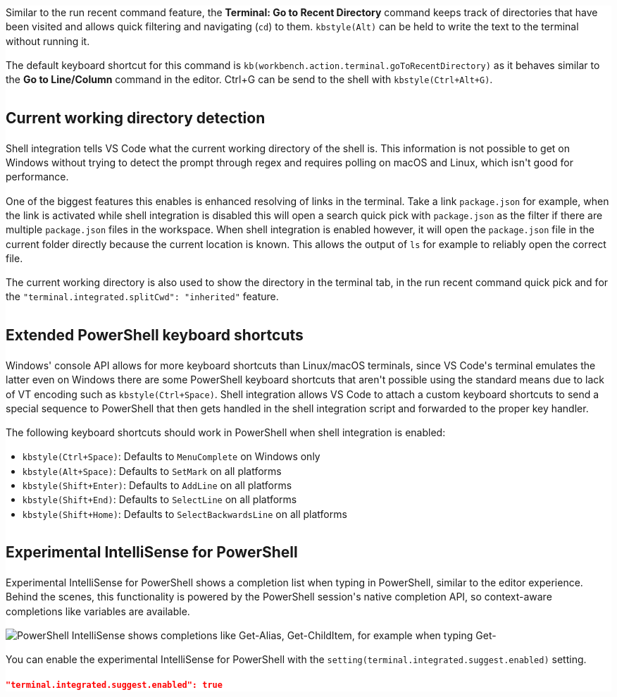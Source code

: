 Similar to the run recent command feature, the **Terminal: Go to Recent Directory** command keeps track of directories that have been visited and allows quick filtering and navigating (`cd`) to them. `kbstyle(Alt)` can be held to write the text to the terminal without running it.

The default keyboard shortcut for this command is `kb(workbench.action.terminal.goToRecentDirectory)` as it behaves similar to the **Go to Line/Column** command in the editor. Ctrl+G can be send to the shell with `kbstyle(Ctrl+Alt+G)`.

## Current working directory detection

Shell integration tells VS Code what the current working directory of the shell is. This information is not possible to get on Windows without trying to detect the prompt through regex and requires polling on macOS and Linux, which isn't good for performance.

One of the biggest features this enables is enhanced resolving of links in the terminal. Take a link `package.json` for example, when the link is activated while shell integration is disabled this will open a search quick pick with `package.json` as the filter if there are multiple `package.json` files in the workspace. When shell integration is enabled however, it will open the `package.json` file in the current folder directly because the current location is known. This allows the output of `ls` for example to reliably open the correct file.

The current working directory is also used to show the directory in the terminal tab, in the run recent command quick pick and for the `"terminal.integrated.splitCwd": "inherited"` feature.

## Extended PowerShell keyboard shortcuts

Windows' console API allows for more keyboard shortcuts than Linux/macOS terminals, since VS Code's terminal emulates the latter even on Windows there are some PowerShell keyboard shortcuts that aren't possible using the standard means due to lack of VT encoding such as `kbstyle(Ctrl+Space)`. Shell integration allows VS Code to attach a custom keyboard shortcuts to send a special sequence to PowerShell that then gets handled in the shell integration script and forwarded to the proper key handler.

The following keyboard shortcuts should work in PowerShell when shell integration is enabled:

- `kbstyle(Ctrl+Space)`: Defaults to `MenuComplete` on Windows only
- `kbstyle(Alt+Space)`: Defaults to `SetMark` on all platforms
- `kbstyle(Shift+Enter)`: Defaults to `AddLine` on all platforms
- `kbstyle(Shift+End)`: Defaults to `SelectLine` on all platforms
- `kbstyle(Shift+Home)`: Defaults to `SelectBackwardsLine` on all platforms

## Experimental IntelliSense for PowerShell

Experimental IntelliSense for PowerShell shows a completion list when typing in PowerShell, similar to the editor experience. Behind the scenes, this functionality is powered by the PowerShell session's native completion API, so context-aware completions like variables are available.

![PowerShell IntelliSense shows completions like Get-Alias, Get-ChildItem, for example when typing Get-](images/shell-integration/pwsh-IntelliSense.png)

You can enable the experimental IntelliSense for PowerShell with the `setting(terminal.integrated.suggest.enabled)` setting.

```json
"terminal.integrated.suggest.enabled": true
```
